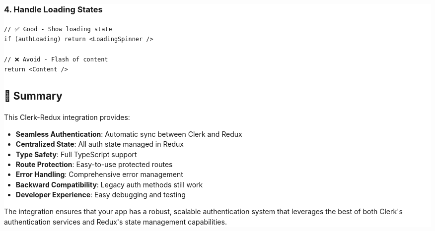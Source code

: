 ### 4. Handle Loading States
```tsx
// ✅ Good - Show loading state
if (authLoading) return <LoadingSpinner />

// ❌ Avoid - Flash of content
return <Content />
```

## 🎯 Summary

This Clerk-Redux integration provides:

- **Seamless Authentication**: Automatic sync between Clerk and Redux
- **Centralized State**: All auth state managed in Redux
- **Type Safety**: Full TypeScript support
- **Route Protection**: Easy-to-use protected routes
- **Error Handling**: Comprehensive error management
- **Backward Compatibility**: Legacy auth methods still work
- **Developer Experience**: Easy debugging and testing

The integration ensures that your app has a robust, scalable authentication system that leverages the best of both Clerk's authentication services and Redux's state management capabilities. 